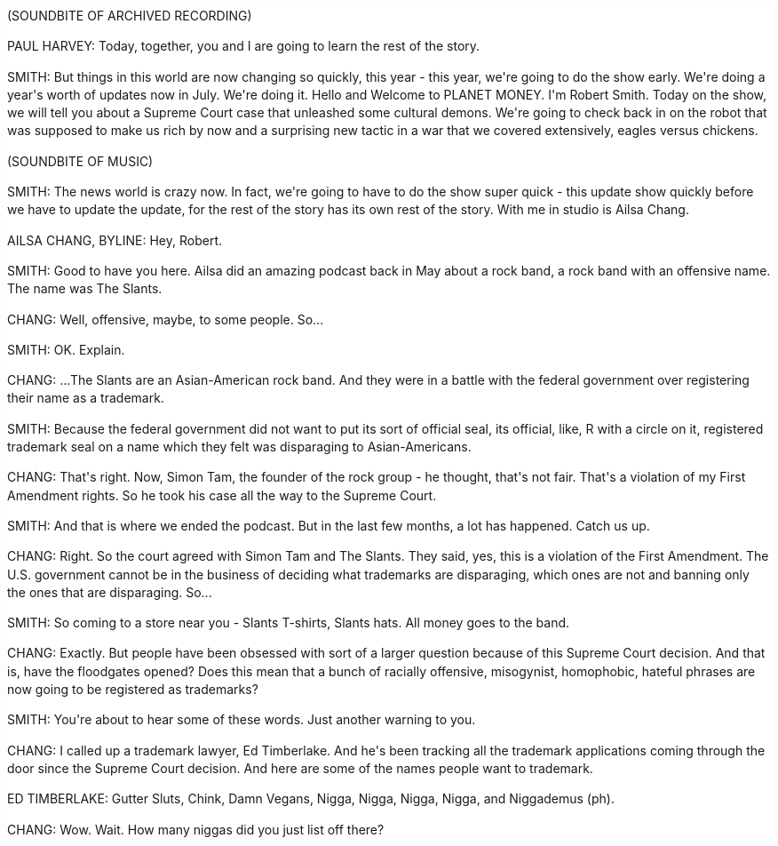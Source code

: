 (SOUNDBITE OF ARCHIVED RECORDING)

PAUL HARVEY: Today, together, you and I are going to learn the rest of the story.

SMITH: But things in this world are now changing so quickly, this year - this year, we're going to do the show early. We're doing a year's worth of updates now in July. We're doing it. Hello and Welcome to PLANET MONEY. I'm Robert Smith. Today on the show, we will tell you about a Supreme Court case that unleashed some cultural demons. We're going to check back in on the robot that was supposed to make us rich by now and a surprising new tactic in a war that we covered extensively, eagles versus chickens.

(SOUNDBITE OF MUSIC)

SMITH: The news world is crazy now. In fact, we're going to have to do the show super quick - this update show quickly before we have to update the update, for the rest of the story has its own rest of the story. With me in studio is Ailsa Chang.

AILSA CHANG, BYLINE: Hey, Robert.

SMITH: Good to have you here. Ailsa did an amazing podcast back in May about a rock band, a rock band with an offensive name. The name was The Slants.

CHANG: Well, offensive, maybe, to some people. So...

SMITH: OK. Explain.

CHANG: ...The Slants are an Asian-American rock band. And they were in a battle with the federal government over registering their name as a trademark.

SMITH: Because the federal government did not want to put its sort of official seal, its official, like, R with a circle on it, registered trademark seal on a name which they felt was disparaging to Asian-Americans.

CHANG: That's right. Now, Simon Tam, the founder of the rock group - he thought, that's not fair. That's a violation of my First Amendment rights. So he took his case all the way to the Supreme Court.

SMITH: And that is where we ended the podcast. But in the last few months, a lot has happened. Catch us up.

CHANG: Right. So the court agreed with Simon Tam and The Slants. They said, yes, this is a violation of the First Amendment. The U.S. government cannot be in the business of deciding what trademarks are disparaging, which ones are not and banning only the ones that are disparaging. So...

SMITH: So coming to a store near you - Slants T-shirts, Slants hats. All money goes to the band.

CHANG: Exactly. But people have been obsessed with sort of a larger question because of this Supreme Court decision. And that is, have the floodgates opened? Does this mean that a bunch of racially offensive, misogynist, homophobic, hateful phrases are now going to be registered as trademarks?

SMITH: You're about to hear some of these words. Just another warning to you.

CHANG: I called up a trademark lawyer, Ed Timberlake. And he's been tracking all the trademark applications coming through the door since the Supreme Court decision. And here are some of the names people want to trademark.

ED TIMBERLAKE: Gutter Sluts, Chink, Damn Vegans, Nigga, Nigga, Nigga, Nigga, and Niggademus (ph).

CHANG: Wow. Wait. How many niggas did you just list off there?
